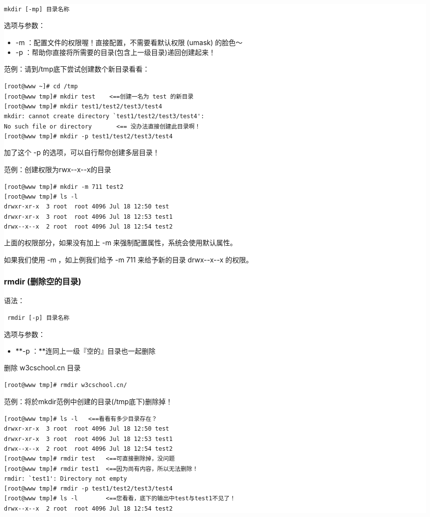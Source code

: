```
mkdir [-mp] 目录名称
```

 选项与参数：

-  -m ：配置文件的权限喔！直接配置，不需要看默认权限 (umask) 的脸色～
-  -p ：帮助你直接将所需要的目录(包含上一级目录)递回创建起来！

 范例：请到/tmp底下尝试创建数个新目录看看： 

```
[root@www ~]# cd /tmp
[root@www tmp]# mkdir test    <==创建一名为 test 的新目录 
[root@www tmp]# mkdir test1/test2/test3/test4 
mkdir: cannot create directory `test1/test2/test3/test4':  
No such file or directory       <== 没办法直接创建此目录啊！ 
[root@www tmp]# mkdir -p test1/test2/test3/test4 
```

加了这个 -p 的选项，可以自行帮你创建多层目录！

 范例：创建权限为rwx--x--x的目录

```
[root@www tmp]# mkdir -m 711 test2
[root@www tmp]# ls -l
drwxr-xr-x  3 root  root 4096 Jul 18 12:50 test
drwxr-xr-x  3 root  root 4096 Jul 18 12:53 test1
drwx--x--x  2 root  root 4096 Jul 18 12:54 test2
```

 上面的权限部分，如果没有加上 -m 来强制配置属性，系统会使用默认属性。

 如果我们使用 -m ，如上例我们给予 -m 711 来给予新的目录 drwx--x--x 的权限。

### rmdir (删除空的目录)

语法：

```
 rmdir [-p] 目录名称
```

 选项与参数：

-  **-p ：**连同上一级『空的』目录也一起删除 

删除 w3cschool.cn 目录

```
[root@www tmp]# rmdir w3cschool.cn/
```

范例：将於mkdir范例中创建的目录(/tmp底下)删除掉！

```
[root@www tmp]# ls -l   <==看看有多少目录存在？ 
drwxr-xr-x  3 root  root 4096 Jul 18 12:50 test 
drwxr-xr-x  3 root  root 4096 Jul 18 12:53 test1 
drwx--x--x  2 root  root 4096 Jul 18 12:54 test2 
[root@www tmp]# rmdir test   <==可直接删除掉，没问题 
[root@www tmp]# rmdir test1  <==因为尚有内容，所以无法删除！ 
rmdir: `test1': Directory not empty 
[root@www tmp]# rmdir -p test1/test2/test3/test4 
[root@www tmp]# ls -l        <==您看看，底下的输出中test与test1不见了！ 
drwx--x--x  2 root  root 4096 Jul 18 12:54 test2 
```
